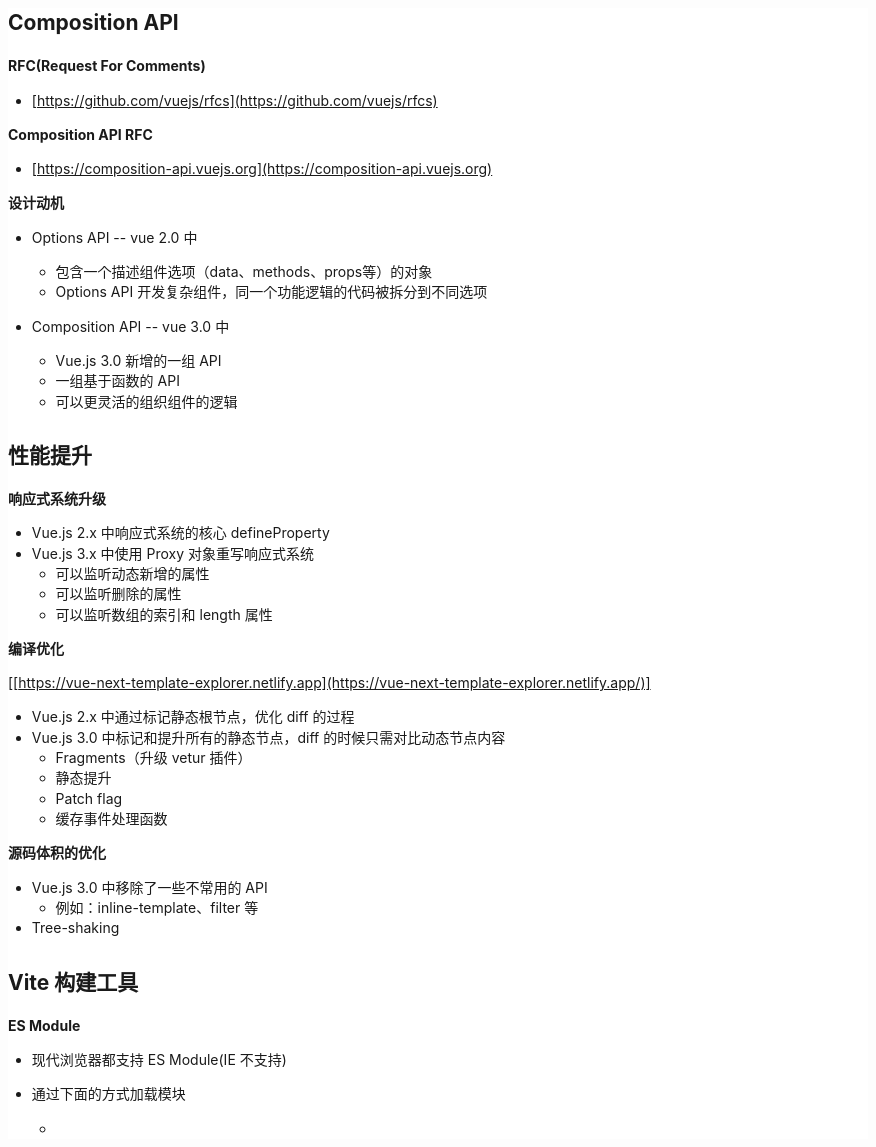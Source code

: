 ## Composition API

**RFC(Request For Comments)**

* [https://github.com/vuejs/rfcs](https://github.com/vuejs/rfcs)

**Composition API RFC**

* [https://composition-api.vuejs.org](https://composition-api.vuejs.org)

**设计动机**

* Options API -- vue 2.0 中
  * 包含一个描述组件选项（data、methods、props等）的对象
  * Options API 开发复杂组件，同一个功能逻辑的代码被拆分到不同选项

* Composition API -- vue 3.0 中
  * Vue.js 3.0 新增的一组 API
  * 一组基于函数的 API
  * 可以更灵活的组织组件的逻辑

## 性能提升

**响应式系统升级**

* Vue.js 2.x 中响应式系统的核心 defineProperty
* Vue.js 3.x 中使用 Proxy 对象重写响应式系统
  * 可以监听动态新增的属性
  * 可以监听删除的属性
  * 可以监听数组的索引和 length 属性

**编译优化**

[[https://vue-next-template-explorer.netlify.app](https://vue-next-template-explorer.netlify.app/)]

* Vue.js 2.x 中通过标记静态根节点，优化 diff 的过程
* Vue.js 3.0 中标记和提升所有的静态节点，diff 的时候只需对比动态节点内容
  * Fragments（升级 vetur 插件）
  * 静态提升
  * Patch flag
  * 缓存事件处理函数

**源码体积的优化**

* Vue.js 3.0 中移除了一些不常用的 API
  * 例如：inline-template、filter 等
* Tree-shaking

## Vite 构建工具

**ES Module**

* 现代浏览器都支持 ES Module(IE 不支持)

* 通过下面的方式加载模块

  * <script type="module" src="..." ></script>
